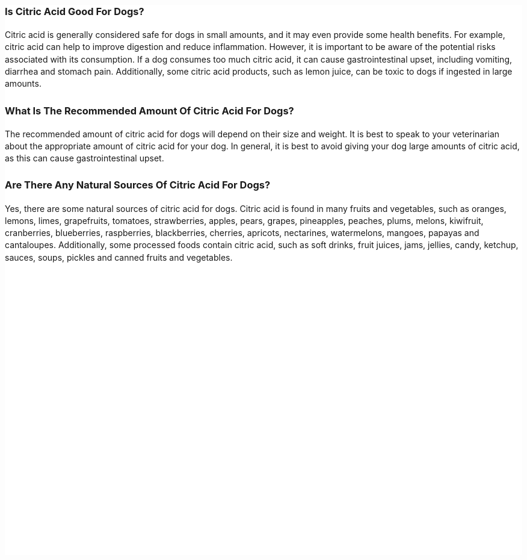 <h3>Is Citric Acid Good For Dogs?</h3>
Citric acid is generally considered safe for dogs in small amounts, and it may even provide some health benefits. For example, citric acid can help to improve digestion and reduce inflammation. However, it is important to be aware of the potential risks associated with its consumption. If a dog consumes too much citric acid, it can cause gastrointestinal upset, including vomiting, diarrhea and stomach pain. Additionally, some citric acid products, such as lemon juice, can be toxic to dogs if ingested in large amounts.

<h3>What Is The Recommended Amount Of Citric Acid For Dogs?</h3>
The recommended amount of citric acid for dogs will depend on their size and weight. It is best to speak to your veterinarian about the appropriate amount of citric acid for your dog. In general, it is best to avoid giving your dog large amounts of citric acid, as this can cause gastrointestinal upset.

<h3>Are There Any Natural Sources Of Citric Acid For Dogs?</h3>
Yes, there are some natural sources of citric acid for dogs. Citric acid is found in many fruits and vegetables, such as oranges, lemons, limes, grapefruits, tomatoes, strawberries, apples, pears, grapes, pineapples, peaches, plums, melons, kiwifruit, cranberries, blueberries, raspberries, blackberries, cherries, apricots, nectarines, watermelons, mangoes, papayas and cantaloupes. Additionally, some processed foods contain citric acid, such as soft drinks, fruit juices, jams, jellies, candy, ketchup, sauces, soups, pickles and canned fruits and vegetables.

<div style="position: relative; padding-bottom: 56.25%; overflow: hidden"><iframe src="https://www.youtube.com/embed/9TJyUVNqiTo" frameborder="0" allow="accelerometer; autoplay; clipboard-write; encrypted-media; gyroscope; picture-in-picture; web-share" allowfullscreen style="position: absolute; top: 0; left: 0; width: 100%; height: 100%;"></iframe>
</div>